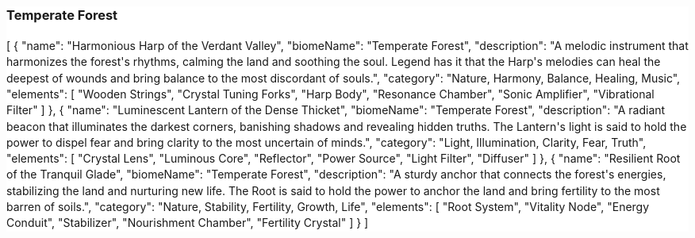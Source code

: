 ### Temperate Forest
[
    {
        "name": "Harmonious Harp of the Verdant Valley",
        "biomeName": "Temperate Forest",
        "description": "A melodic instrument that harmonizes the forest's rhythms, calming the land and soothing the soul. Legend has it that the Harp's melodies can heal the deepest of wounds and bring balance to the most discordant of souls.",
        "category": "Nature, Harmony, Balance, Healing, Music",
        "elements": [
            "Wooden Strings",
            "Crystal Tuning Forks",
            "Harp Body",
            "Resonance Chamber",
            "Sonic Amplifier",
            "Vibrational Filter"
        ]
    },
    {
        "name": "Luminescent Lantern of the Dense Thicket",
        "biomeName": "Temperate Forest",
        "description": "A radiant beacon that illuminates the darkest corners, banishing shadows and revealing hidden truths. The Lantern's light is said to hold the power to dispel fear and bring clarity to the most uncertain of minds.",
        "category": "Light, Illumination, Clarity, Fear, Truth",
        "elements": [
            "Crystal Lens",
            "Luminous Core",
            "Reflector",
            "Power Source",
            "Light Filter",
            "Diffuser"
        ]
    },
    {
        "name": "Resilient Root of the Tranquil Glade",
        "biomeName": "Temperate Forest",
        "description": "A sturdy anchor that connects the forest's energies, stabilizing the land and nurturing new life. The Root is said to hold the power to anchor the land and bring fertility to the most barren of soils.",
        "category": "Nature, Stability, Fertility, Growth, Life",
        "elements": [
            "Root System",
            "Vitality Node",
            "Energy Conduit",
            "Stabilizer",
            "Nourishment Chamber",
            "Fertility Crystal"
        ]
    }
]
